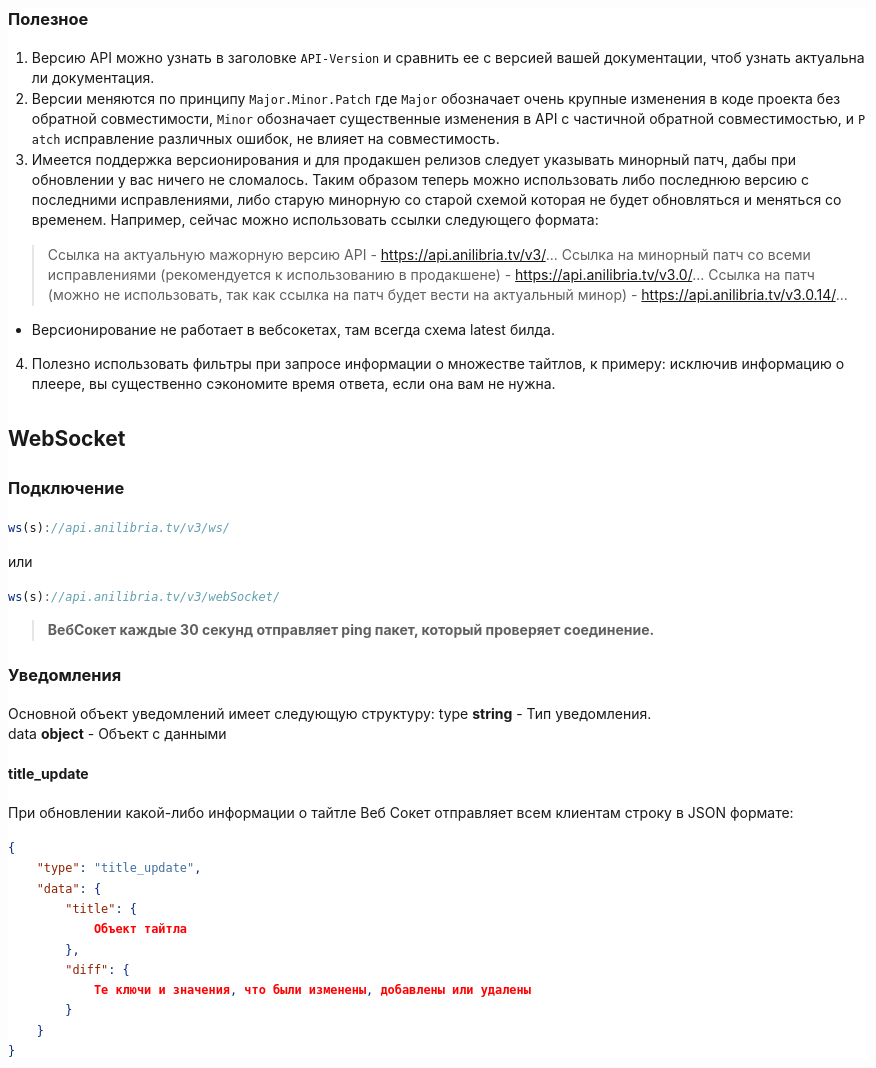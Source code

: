 ### Полезное

1. Версию API можно узнать в заголовке `API-Version` и сравнить ее с версией вашей документации, чтоб узнать актуальна ли документация.
2. Версии меняются по принципу `Major.Minor.Patch` где `Major` обозначает очень крупные изменения в коде проекта без обратной совместимости, `Minor` обозначает существенные изменения в API с частичной обратной совместимостью, и `Patch` исправление различных ошибок, не влияет на совместимость.
3. Имеется поддержка версионирования и для продакшен релизов следует указывать минорный патч, дабы при обновлении у вас ничего не сломалось.
Таким образом теперь можно использовать либо последнюю версию с последними исправлениями, либо старую минорную со старой схемой которая не будет обновляться и меняться со временем.
Например, сейчас можно использовать ссылки следующего формата:
>Ссылка на актуальную мажорную версию API - https://api.anilibria.tv/v3/...
>Ссылка на минорный патч со всеми исправлениями (рекомендуется к использованию в продакшене) - https://api.anilibria.tv/v3.0/...
>Ссылка на патч (можно не использовать, так как ссылка на патч будет вести на актуальный минор) - https://api.anilibria.tv/v3.0.14/...
* Версионирование не работает в вебсокетах, там всегда схема latest билда.
4. Полезно использовать фильтры при запросе информации о множестве тайтлов, к примеру: исключив информацию о плеере, вы существенно сэкономите время ответа, если она вам не нужна.

## WebSocket

### Подключение

```js
ws(s)://api.anilibria.tv/v3/ws/
```

или

```js
ws(s)://api.anilibria.tv/v3/webSocket/
```

> **ВебСокет каждые 30 секунд отправляет ping пакет, который проверяет соединение.**

### Уведомления

Основной объект уведомлений имеет следующую структуру:
type **string** - Тип уведомления.  
data **object** - Объект с данными

#### title_update

При обновлении какой-либо информации о тайтле Веб Сокет отправляет всем клиентам строку в JSON формате:

```json
{
    "type": "title_update",
    "data": {
        "title": {
            Объект тайтла
        },
        "diff": {
            Те ключи и значения, что были изменены, добавлены или удалены
        }
    }
}
```
